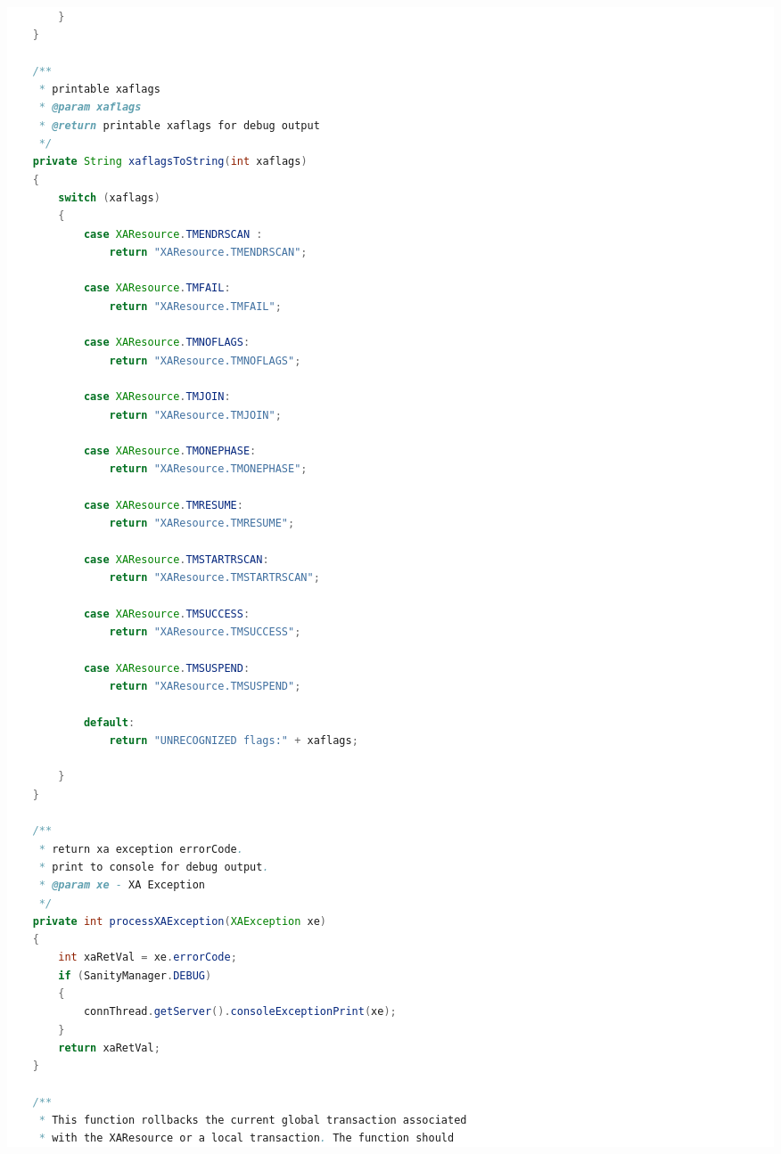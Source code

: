 ```java
 		}
	}

	/** 
	 * printable xaflags
	 * @param xaflags
	 * @return printable xaflags for debug output
	 */
	private String xaflagsToString(int xaflags)
	{
		switch (xaflags)
		{
			case XAResource.TMENDRSCAN :
				return "XAResource.TMENDRSCAN";
				
			case XAResource.TMFAIL:
				return "XAResource.TMFAIL";
				
			case XAResource.TMNOFLAGS:
				return "XAResource.TMNOFLAGS";
				
			case XAResource.TMJOIN:
				return "XAResource.TMJOIN";
				
			case XAResource.TMONEPHASE:
				return "XAResource.TMONEPHASE";
				
			case XAResource.TMRESUME:
				return "XAResource.TMRESUME";
				
			case XAResource.TMSTARTRSCAN:
				return "XAResource.TMSTARTRSCAN";
				
			case XAResource.TMSUCCESS:
				return "XAResource.TMSUCCESS";
				
			case XAResource.TMSUSPEND:
				return "XAResource.TMSUSPEND";
				
			default:
				return "UNRECOGNIZED flags:" + xaflags;
				
		}
	}

	/** 
	 * return xa exception errorCode.
	 * print to console for debug output.
	 * @param xe - XA Exception
	 */
	private int processXAException(XAException xe)
	{
		int xaRetVal = xe.errorCode;
		if (SanityManager.DEBUG)
		{
			connThread.getServer().consoleExceptionPrint(xe);
		}
		return xaRetVal;
	}

    /**
     * This function rollbacks the current global transaction associated
     * with the XAResource or a local transaction. The function should
```